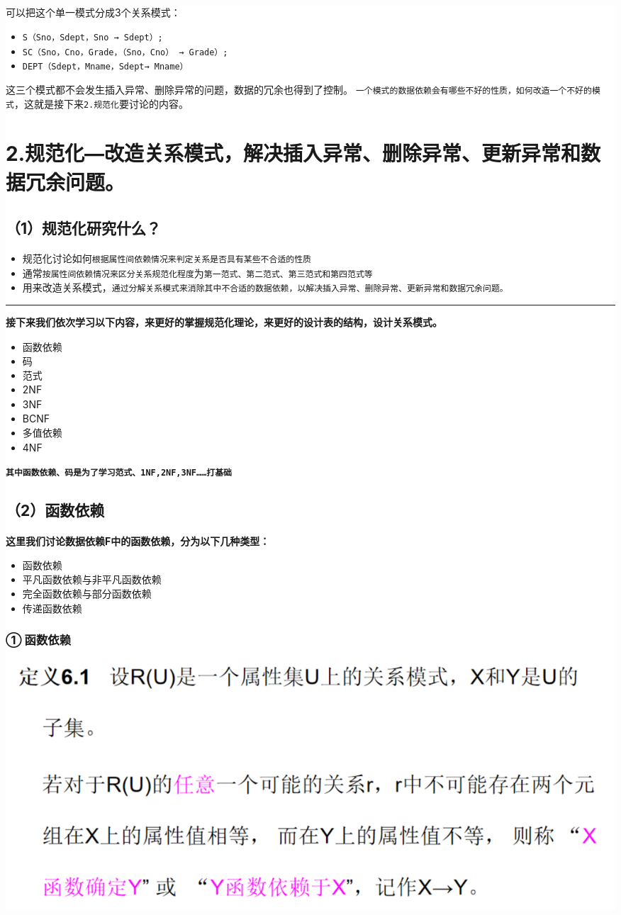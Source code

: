可以把这个单一模式分成3个关系模式：

- `S（Sno，Sdept，Sno → Sdept）;`
- `SC（Sno，Cno，Grade，（Sno，Cno） → Grade）;`
- `DEPT（Sdept，Mname，Sdept→ Mname）`

这三个模式都不会发生插入异常、删除异常的问题，数据的冗余也得到了控制。
`一个模式的数据依赖会有哪些不好的性质，如何改造一个不好的模式`，这就是接下来`2.规范化`要讨论的内容。

# 2.规范化—改造关系模式，解决插入异常、删除异常、更新异常和数据冗余问题。

## （1）规范化研究什么？

- 规范化讨论如何`根据属性间依赖情况来判定关系是否具有某些不合适的性质`
- 通常`按属性间依赖情况来区分关系规范化程度`为`第一范式、第二范式、第三范式和第四范式等`
- 用来改造关系模式，`通过分解关系模式来消除其中不合适的数据依赖，以解决插入异常、删除异常、更新异常和数据冗余问题。`

------

**接下来我们依次学习以下内容，来更好的掌握规范化理论，来更好的设计表的结构，设计关系模式。**

- 函数依赖
- 码
- 范式
- 2NF
- 3NF
- BCNF
- 多值依赖
- 4NF

**`其中函数依赖、码是为了学习范式、1NF,2NF,3NF……打基础`**

## （2）函数依赖

**这里我们讨论数据依赖F中的函数依赖，分为以下几种类型：**

- 函数依赖
- 平凡函数依赖与非平凡函数依赖
- 完全函数依赖与部分函数依赖
- 传递函数依赖

### ① 函数依赖

![image-20220316150728072](数据库系统概论（六）关系数据理论.assets/image-20220316150728072.png)
